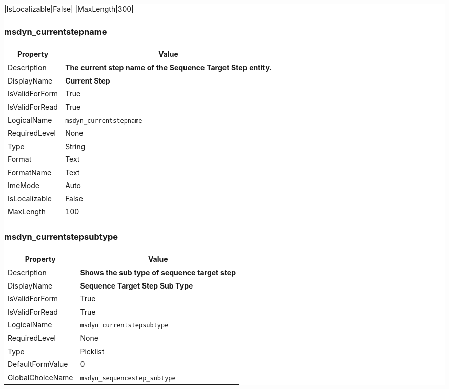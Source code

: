 |IsLocalizable|False|
|MaxLength|300|

### <a name="BKMK_msdyn_currentstepname"></a> msdyn_currentstepname

|Property|Value|
|---|---|
|Description|**The current step name of the Sequence Target Step entity.**|
|DisplayName|**Current Step**|
|IsValidForForm|True|
|IsValidForRead|True|
|LogicalName|`msdyn_currentstepname`|
|RequiredLevel|None|
|Type|String|
|Format|Text|
|FormatName|Text|
|ImeMode|Auto|
|IsLocalizable|False|
|MaxLength|100|

### <a name="BKMK_msdyn_currentstepsubtype"></a> msdyn_currentstepsubtype

|Property|Value|
|---|---|
|Description|**Shows the sub type of sequence target step**|
|DisplayName|**Sequence Target Step Sub Type**|
|IsValidForForm|True|
|IsValidForRead|True|
|LogicalName|`msdyn_currentstepsubtype`|
|RequiredLevel|None|
|Type|Picklist|
|DefaultFormValue|0|
|GlobalChoiceName|`msdyn_sequencestep_subtype`|
